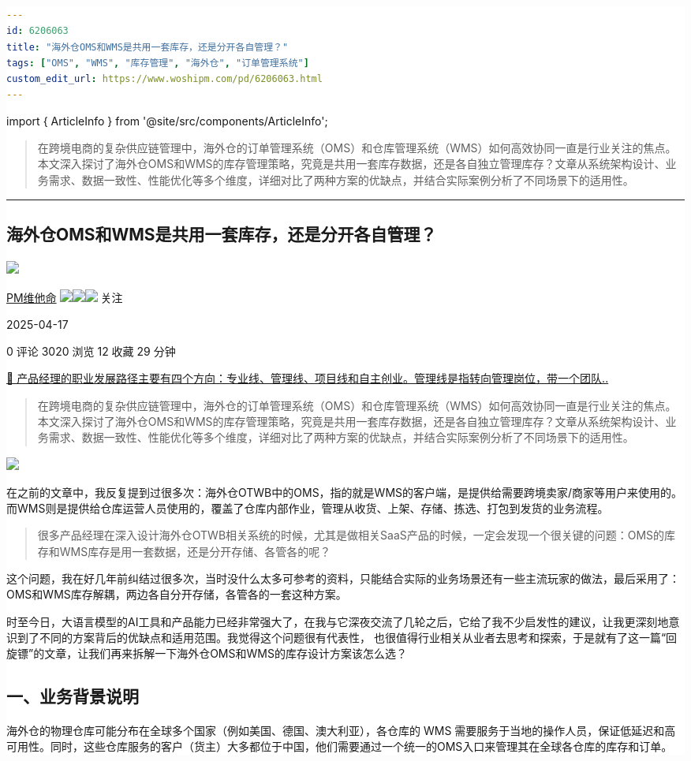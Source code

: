 ```yaml
---
id: 6206063
title: "海外仓OMS和WMS是共用一套库存，还是分开各自管理？"
tags: ["OMS", "WMS", "库存管理", "海外仓", "订单管理系统"]
custom_edit_url: https://www.woshipm.com/pd/6206063.html
---
```

import { ArticleInfo } from '@site/src/components/ArticleInfo';

<ArticleInfo
    author="PM维他命"
    authorLink="https://www.woshipm.com/u/227259"
    published="2025-04-17"
    views={3020}
    comments={0}
    collects={12}
/>

> 在跨境电商的复杂供应链管理中，海外仓的订单管理系统（OMS）和仓库管理系统（WMS）如何高效协同一直是行业关注的焦点。本文深入探讨了海外仓OMS和WMS的库存管理策略，究竟是共用一套库存数据，还是各自独立管理库存？文章从系统架构设计、业务需求、数据一致性、性能优化等多个维度，详细对比了两种方案的优缺点，并结合实际案例分析了不同场景下的适用性。

---

## 海外仓OMS和WMS是共用一套库存，还是分开各自管理？

[![](https://image.woshipm.com/wp-files/2021/07/Ubf7DEfcVQI43v46YkSc.jpg!/both/72x72)](https://www.woshipm.com/u/227259)

[PM维他命](https://www.woshipm.com/u/227259) ![](https://static.woshipm.com/tag/1121_1@2x.png)![](https://static.woshipm.com/tag/2103_1@2x.png)![](https://static.woshipm.com/tag/2104_1@2x.png) 关注

2025-04-17

0 评论 3020 浏览 12 收藏 29 分钟

[🔗 产品经理的职业发展路径主要有四个方向：专业线、管理线、项目线和自主创业。管理线是指转向管理岗位，带一个团队..](https://ke.qidianla.com/courses/90pm)

> 在跨境电商的复杂供应链管理中，海外仓的订单管理系统（OMS）和仓库管理系统（WMS）如何高效协同一直是行业关注的焦点。本文深入探讨了海外仓OMS和WMS的库存管理策略，究竟是共用一套库存数据，还是各自独立管理库存？文章从系统架构设计、业务需求、数据一致性、性能优化等多个维度，详细对比了两种方案的优缺点，并结合实际案例分析了不同场景下的适用性。

![](https://image.woshipm.com/2024/06/12/44b15b8a-28a1-11ef-8e4c-00163e142b65.png)

在之前的文章中，我反复提到过很多次：海外仓OTWB中的OMS，指的就是WMS的客户端，是提供给需要跨境卖家/商家等用户来使用的。而WMS则是提供给仓库运营人员使用的，覆盖了仓库内部作业，管理从收货、上架、存储、拣选、打包到发货的业务流程。

> 很多产品经理在深入设计海外仓OTWB相关系统的时候，尤其是做相关SaaS产品的时候，一定会发现一个很关键的问题：OMS的库存和WMS库存是用一套数据，还是分开存储、各管各的呢？

这个问题，我在好几年前纠结过很多次，当时没什么太多可参考的资料，只能结合实际的业务场景还有一些主流玩家的做法，最后采用了：OMS和WMS库存解耦，两边各自分开存储，各管各的一套这种方案。

时至今日，大语言模型的AI工具和产品能力已经非常强大了，在我与它深夜交流了几轮之后，它给了我不少启发性的建议，让我更深刻地意识到了不同的方案背后的优缺点和适用范围。我觉得这个问题很有代表性， 也很值得行业相关从业者去思考和探索，于是就有了这一篇“回旋镖”的文章，让我们再来拆解一下海外仓OMS和WMS的库存设计方案该怎么选？

## 一、业务背景说明

海外仓的物理仓库可能分布在全球多个国家（例如美国、德国、澳大利亚），各仓库的 WMS 需要服务于当地的操作人员，保证低延迟和高可用性。同时，这些仓库服务的客户（货主）大多都位于中国，他们需要通过一个统一的OMS入口来管理其在全球各仓库的库存和订单。
